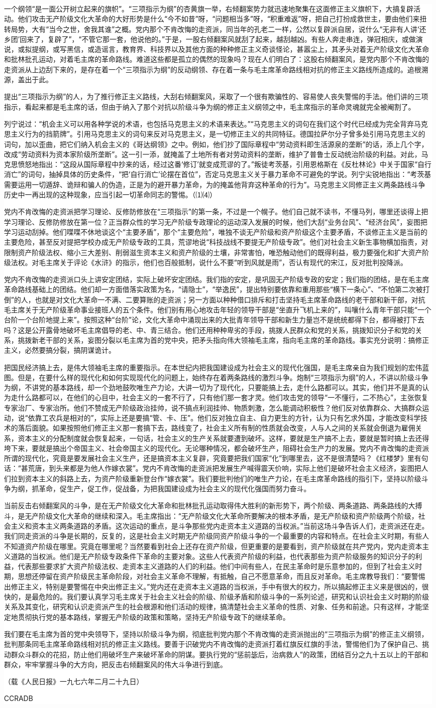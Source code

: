 一个纲领“是一面公开树立起来的旗帜”。“三项指示为纲”的杏黄旗一举，右倾翻案势力就迅速地聚集在这面修正主义旗帜下，大搞复辟活动。他们攻击无产阶级文化大革命的大好形势是什么“今不如昔”呀，“问题相当多”呀，“积重难返”呀，把自己打扮成救世主，要由他们来扭转局势，大有“当今之世，舍我其谁”之概。党内那个不肯改悔的走资派，同当年的孔老二一样，公然以复辟派自居，说什么“无非有人讲‘还乡团’回来了，复辟了”，“不管它那一套，他说他的。”于是，一股右倾翻案风就刮了起来，越刮越凶。有些人奔走串连，弹冠相庆，或做演说，或拟提纲，或写黑信，或造谣言，教育界、科技界以及其他方面的种种修正主义奇谈怪论，甚嚣尘上，其矛头对着无产阶级文化大革命和批林批孔运动，对着毛主席的革命路线。难道这些都是孤立的偶然的现象吗？现在人们明白了：这股右倾翻案风，是党内那个不肯改悔的走资派从上边刮下来的，是存在着一个“三项指示为纲”的反动纲领、存在着一条与毛主席革命路线相对抗的修正主义路线所造成的。追根溯源，盖出于此。

提出“三项指示为纲”的人，为了推行修正主义路线，大刮右倾翻案风，采取了一个很有欺骗性的、容易使人丧失警惕的手法。他们讲的三项指示，看起来都是毛主席的话，但由于纳入了那个对抗以阶级斗争为纲的修正主义纲领之中，毛主席指示的革命灵魂就完全被阉割了。

列宁说过：“机会主义可以用各种学说的术语，也包括马克思主义的术语来表达。”“马克思主义的词句在我们这个时代已经成为完全背弃马克思主义行为的挡箭牌”。引用马克思主义的词句来反对马克思主义，是一切修正主义的共同特征。德国拉萨尔分子曾多处引用马克思主义的词句，加以歪曲，把它们纳入机会主义的《哥达纲领》之中。例如，他们抄了国际章程中“劳动资料即生活源泉的垄断”的话，添上几个字，改成“劳动资料为资本家阶级所垄断”。这一引一添，就掩盖了土地所有者对劳动资料的垄断，维护了普鲁士反动统治阶级的利益。对此，马克思愤怒地指出：“这段从国际章程中抄来的话，经过这番‘修订’就变成荒谬的了。”叛徒考茨基，引用恩格斯在《反杜林论》中关于国家“自行消亡”的词句，抽掉具体的历史条件，“把‘自行消亡’论摆在首位”，否定马克思主义关于暴力革命不可避免的学说。列宁尖锐地指出：“考茨基需要运用一切遁辞、诡辩和骗人的伪造，正是为的避开暴力革命，为的掩盖他背弃这种革命的行为”。马克思主义同修正主义两条路线斗争历史中一再出现的这种现象，应当引起一切革命同志的警惕。（⑴⑷）

党内不肯改悔的走资派把学习理论、反修防修放在“三项指示”的第一条，不过是一个幌子。他们自己就不读书，不懂马列，哪里还谈得上把学习理论、反修防修放在第一位？正当群众性的学习无产阶级专政理论的运动深入发展的时候，他们大刮“业务台风”、“经济台风”，妄图把学习运动刮掉。他们喋喋不休地谈这个“主要矛盾”，那个“主要危险”，唯独不谈无产阶级和资产阶级这个主要矛盾，不谈修正主义是当前的主要危险，甚至反对提把学校办成无产阶级专政的工具，荒谬地说“科技战线不要提无产阶级专政”。他们对社会主义新生事物横加指责，对限制资产阶级法权、缩小三大差别、削弱滋生资本主义和资产阶级的土壤，非常害怕，唯恐触动他们的既得利益，极力要强化和扩大资产阶级法权。对毛主席关于评论《水浒》的指示，他们也百般抵制，说什么不要“听到风就是雨”，否认有现代的宋江，反对批判投降派。

党内不肯改悔的走资派口头上讲安定团结，实际上破坏安定团结。我们指的安定，是巩固无产阶级专政的安定；我们指的团结，是在毛主席革命路线基础上的团结。他们却一方面借落实政策为名，“请隐士”，“举逸民”，提出特别要依靠和重用那些“横下一条心”、“不怕第二次被打倒”的人，也就是对文化大革命一不满、二要算账的走资派；另一方面以种种借口排斥和打击坚持毛主席革命路线的老干部和新干部，对抗毛主席关于无产阶级革命事业接班人的五个条件。他们别有用心地攻击年轻的领导干部是“坐直升飞机上来的”，叫嚷什么青年干部只能“一个台阶一个台阶地提上来”。按照这种“台阶”论，文化大革命中涌现出来的大批青年领导干部和新生力量岂不是统统都得下台，都得被打下去吗？这是公开露骨地破坏毛主席倡导的老、中、青三结合。他们还用种种卑劣的手段，挑拨人民群众和党的关系，挑拨知识分子和党的关系，挑拨新老干部的关系，妄图分裂以毛主席为首的党中央，把矛头指向伟大领袖毛主席，指向毛主席的革命路线。事实充分说明：搞修正主义，必然要搞分裂，搞阴谋诡计。

把国民经济搞上去，是伟大领袖毛主席的重要指示。在本世纪内把我国建设成为社会主义的现代化强国，是毛主席亲自为我们规划的宏伟蓝图。但是，在要什么样的现代化和如何实现现代化的问题上，始终存在着两条路线的激烈斗争。炮制“三项指示为纲”的人，不讲以阶级斗争为纲，不讲党的基本路线，却一个劲地鼓吹唯生产力论，大讲一切为了现代化，只要能搞上去，走什么路都可以。其实，他们并不是真的认为走什么路都可以，在他们的心目中，社会主义的一套不行了，只有他们那一套才灵。他们攻击党的领导“一不懂行，二不热心”，主张恢复专家治厂、专家治所。他们不赞成无产阶级政治挂帅，说不搞点利润挂帅、物质刺激，怎么能调动积极性？他们反对依靠群众、大搞群众运动，说“依靠工农兵是相对的”，实际上还是要搞“管、卡、压”。他们反对独立自主、自力更生的方针，认为只有乞求外国，才能改变科学技术的落后面貌。如果按照他们修正主义那一套搞下去，路线变了，社会主义所有制的性质就会改变，人与人之间的关系就会倒退为雇佣关系，资本主义的分配制度就会恢复起来，一句话，社会主义的生产关系就要遭到破坏。这样，要就是生产搞不上去，要就是暂时搞上去还得垮下来，要就是搞出个帝国主义、社会帝国主义的现代化。无论哪种情况，都会破坏生产，阻碍社会生产力的发展。党内不肯改悔的走资派所谓的现代化，究竟是要发展社会主义生产，还是搞资本主义复辟，究竟要把我们国家“化”到哪里去，这不是很清楚吗？《红楼梦》里有句话：“甚荒唐，到头来都是为他人作嫁衣裳”。党内不肯改悔的走资派把发展生产喊得震天价响，实际上他们是破坏社会主义经济，妄图把人们拉到资本主义的斜路上去，为资产阶级重新登台作“嫁衣裳”。我们要批判他们的唯生产力论，在毛主席革命路线的指引下，坚持以阶级斗争为纲，抓革命，促生产，促工作，促战备，为把我国建设成为社会主义的现代化强国而努力奋斗。

当前反击右倾翻案风的斗争，是在无产阶级文化大革命和批林批孔运动取得伟大胜利的新形势下，两个阶级、两条道路、两条路线的大搏斗，是无产阶级文化大革命的继续和深入。毛主席指出：“无产阶级文化大革命所要解决的根本矛盾，是无产阶级和资产阶级两个阶级，社会主义和资本主义两条道路的矛盾。这次运动的重点，是斗争那些党内走资本主义道路的当权派。”当前这场斗争告诉人们，走资派还在走。我们同走资派的斗争是长期的，反复的，这是社会主义时期无产阶级同资产阶级斗争的一个最重要的内容和特点。在社会主义时期，有些人不知道资产阶级在哪里。究竟在哪里呢？当然要看到社会上还存在资产阶级，但更重要的是要看到，资产阶级就在共产党内，党内走资本主义道路的当权派。他们是无产阶级专政条件下革命的主要对象。这些人代表资产阶级的利益，也代表那些为资产阶级服务的知识分子的利益，代表那些要求扩大资产阶级法权、走资本主义道路的人们的利益。他们中间有些人，在民主革命时是乐意参加的，但到了社会主义时期，思想还停留在资产阶级民主革命阶段，对社会主义革命不理解，有抵触，自己不愿意革命，而且反对革命。毛主席教导我们：“要警惕出修正主义，特别是要警惕在中央出修正主义。”党内还在走资本主义道路的当权派，手中有很大的权力，所以搞起修正主义来是很凶的，很快的，是最危险的。我们要认真学习毛主席关于社会主义社会的阶级、阶级矛盾和阶级斗争的一系列论述，研究和认识社会主义时期的阶级关系及其变化，研究和认识走资派产生的社会根源和他们活动的规律，搞清楚社会主义革命的性质、对象、任务和前途。只有这样，才能坚定地贯彻执行党的基本路线，掌握无产阶级的政策和策略，坚持无产阶级专政下的继续革命。

我们要在毛主席为首的党中央领导下，坚持以阶级斗争为纲，彻底批判党内那个不肯改悔的走资派抛出的“三项指示为纲”的修正主义纲领，批判那条同毛主席革命路线相对抗的修正主义路线。要善于识破党内不肯改悔的走资派打着红旗反红旗的手法，警惕他们为了保护自己、挑动群众斗群众的花招，防止他们用破坏生产来破坏革命的阴谋。要执行党的“惩前毖后，治病救人”的政策，团结百分之九十五以上的干部和群众，牢牢掌握斗争的大方向，把反击右倾翻案风的伟大斗争进行到底。

（载《人民日报》一九七六年二月二十九日）

CCRADB

